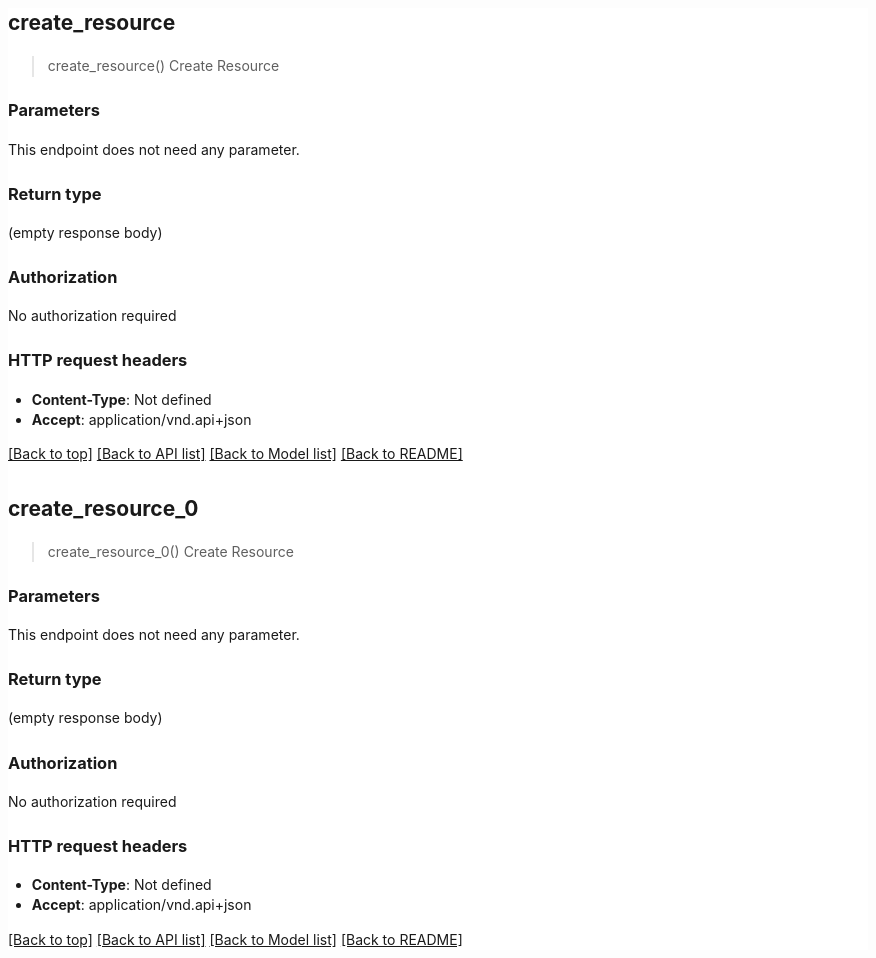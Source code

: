 


## create_resource

> create_resource()
Create Resource

### Parameters

This endpoint does not need any parameter.

### Return type

 (empty response body)

### Authorization

No authorization required

### HTTP request headers

- **Content-Type**: Not defined
- **Accept**: application/vnd.api+json

[[Back to top]](#) [[Back to API list]](../README.md#documentation-for-api-endpoints) [[Back to Model list]](../README.md#documentation-for-models) [[Back to README]](../README.md)


## create_resource_0

> create_resource_0()
Create Resource

### Parameters

This endpoint does not need any parameter.

### Return type

 (empty response body)

### Authorization

No authorization required

### HTTP request headers

- **Content-Type**: Not defined
- **Accept**: application/vnd.api+json

[[Back to top]](#) [[Back to API list]](../README.md#documentation-for-api-endpoints) [[Back to Model list]](../README.md#documentation-for-models) [[Back to README]](../README.md)

